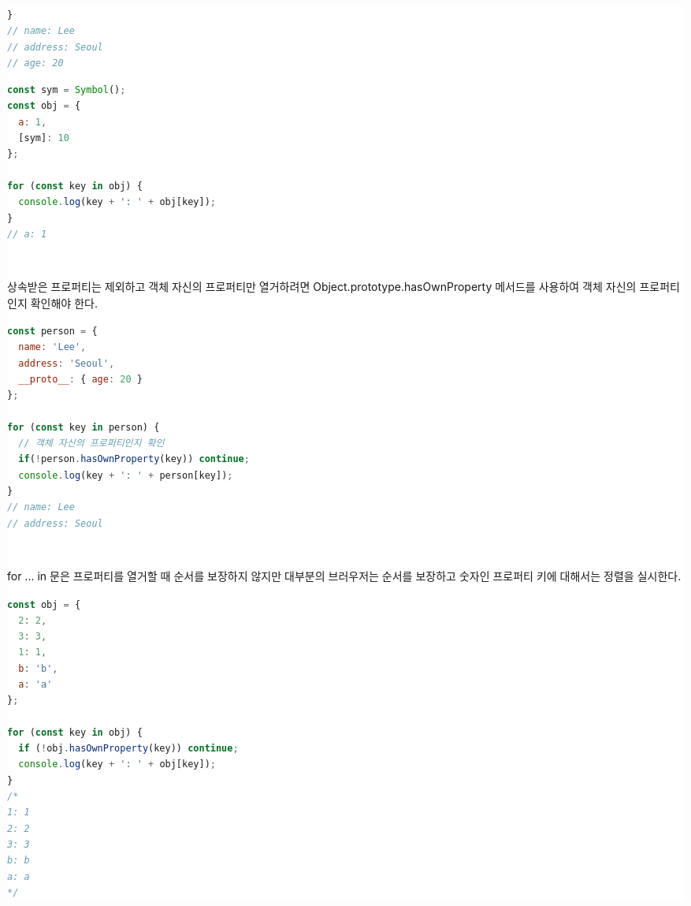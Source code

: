 ```js
}
// name: Lee
// address: Seoul
// age: 20
```
```js
const sym = Symbol();
const obj = {
  a: 1,
  [sym]: 10
};

for (const key in obj) {
  console.log(key + ': ' + obj[key]);
}
// a: 1
```

<br>

상속받은 프로퍼티는 제외하고 객체 자신의 프로퍼티만 열거하려면 Object.prototype.hasOwnProperty 메서드를 사용하여 객체 자신의 프로퍼티인지 확인해야 한다.
```js
const person = {
  name: 'Lee',
  address: 'Seoul',
  __proto__: { age: 20 }
};

for (const key in person) {
  // 객체 자신의 프로퍼티인지 확인
  if(!person.hasOwnProperty(key)) continue;
  console.log(key + ': ' + person[key]);
}
// name: Lee
// address: Seoul
```

<br>

for ... in 문은 프로퍼티를 열거할 때 순서를 보장하지 않지만 대부분의 브러우저는 순서를 보장하고 숫자인 프로퍼티 키에 대해서는 정렬을 실시한다.
```js
const obj = {
  2: 2,
  3: 3,
  1: 1,
  b: 'b',
  a: 'a'
};

for (const key in obj) {
  if (!obj.hasOwnProperty(key)) continue;
  console.log(key + ': ' + obj[key]);
}
/*
1: 1
2: 2
3: 3
b: b
a: a
*/
```
